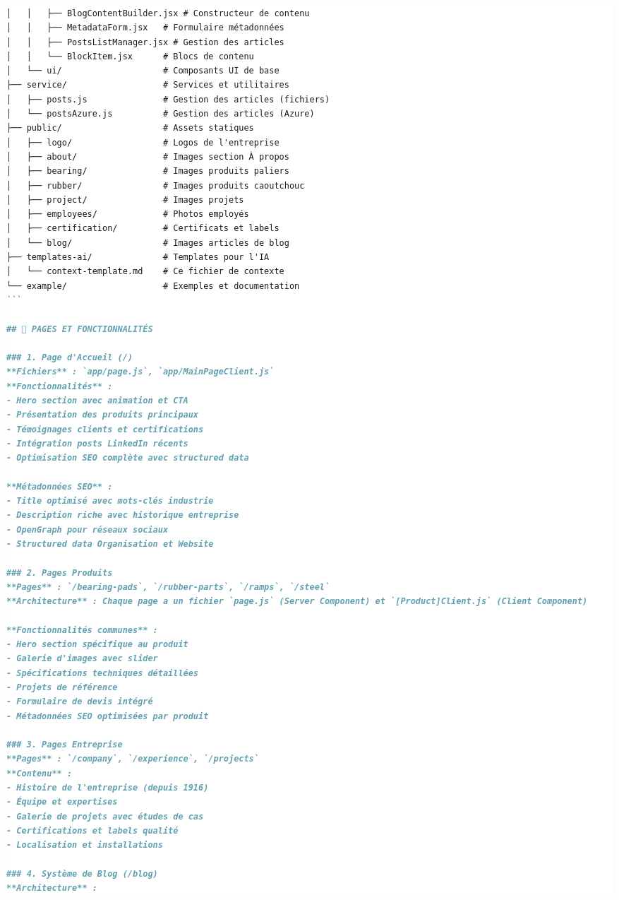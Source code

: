 ````markdown
│   │   ├── BlogContentBuilder.jsx # Constructeur de contenu
│   │   ├── MetadataForm.jsx   # Formulaire métadonnées
│   │   ├── PostsListManager.jsx # Gestion des articles
│   │   └── BlockItem.jsx      # Blocs de contenu
│   └── ui/                    # Composants UI de base
├── service/                   # Services et utilitaires
│   ├── posts.js               # Gestion des articles (fichiers)
│   └── postsAzure.js          # Gestion des articles (Azure)
├── public/                    # Assets statiques
│   ├── logo/                  # Logos de l'entreprise
│   ├── about/                 # Images section À propos
│   ├── bearing/               # Images produits paliers
│   ├── rubber/                # Images produits caoutchouc
│   ├── project/               # Images projets
│   ├── employees/             # Photos employés
│   ├── certification/         # Certificats et labels
│   └── blog/                  # Images articles de blog
├── templates-ai/              # Templates pour l'IA
│   └── context-template.md    # Ce fichier de contexte
└── example/                   # Exemples et documentation
```

## 🎯 PAGES ET FONCTIONNALITÉS

### 1. Page d'Accueil (/)
**Fichiers** : `app/page.js`, `app/MainPageClient.js`
**Fonctionnalités** :
- Hero section avec animation et CTA
- Présentation des produits principaux
- Témoignages clients et certifications
- Intégration posts LinkedIn récents
- Optimisation SEO complète avec structured data

**Métadonnées SEO** :
- Title optimisé avec mots-clés industrie
- Description riche avec historique entreprise
- OpenGraph pour réseaux sociaux
- Structured data Organisation et Website

### 2. Pages Produits
**Pages** : `/bearing-pads`, `/rubber-parts`, `/ramps`, `/steel`
**Architecture** : Chaque page a un fichier `page.js` (Server Component) et `[Product]Client.js` (Client Component)

**Fonctionnalités communes** :
- Hero section spécifique au produit
- Galerie d'images avec slider
- Spécifications techniques détaillées
- Projets de référence
- Formulaire de devis intégré
- Métadonnées SEO optimisées par produit

### 3. Pages Entreprise
**Pages** : `/company`, `/experience`, `/projects`
**Contenu** :
- Histoire de l'entreprise (depuis 1916)
- Équipe et expertises
- Galerie de projets avec études de cas
- Certifications et labels qualité
- Localisation et installations

### 4. Système de Blog (/blog)
**Architecture** :
````